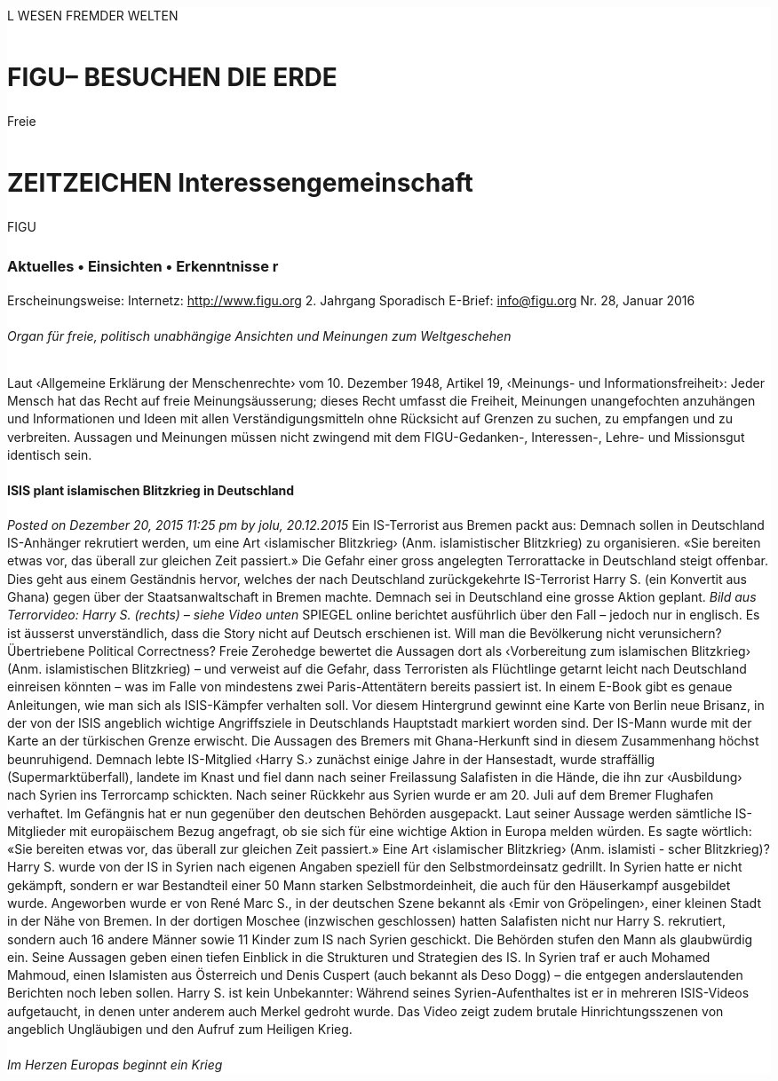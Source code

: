 L WESEN FREMDER WELTEN
# FIGU– BESUCHEN DIE ERDE
Freie
# ZEITZEICHEN Interessengemeinschaft
FIGU
### Aktuelles • Einsichten • Erkenntnisse r
Erscheinungsweise: Internetz: http://www.figu.org 2. Jahrgang Sporadisch E-Brief: info@figu.org Nr. 28, Januar 2016
###### Organ für freie, politisch unabhängige Ansichten und Meinungen zum Weltgeschehen
Laut ‹Allgemeine Erklärung der Menschenrechte› vom 10. Dezember 1948, Artikel 19, ‹Meinungs- und Informationsfreiheit›: Jeder Mensch hat das Recht auf freie Meinungsäusserung; dieses Recht umfasst die Freiheit, Meinungen unangefochten anzuhängen und Informationen und Ideen mit allen Verständigungsmitteln ohne Rücksicht auf Grenzen zu suchen, zu empfangen und zu verbreiten. Aussagen und Meinungen müssen nicht zwingend mit dem FIGU-Gedanken-, Interessen-, Lehre- und Missionsgut identisch sein.
#### ISIS plant islamischen Blitzkrieg in Deutschland
_Posted on Dezember 20, 2015 11:25 pm by jolu, 20.12.2015_ Ein IS-Terrorist aus Bremen packt aus: Demnach sollen in Deutschland IS-Anhänger rekrutiert werden, um eine Art ‹islamischer Blitzkrieg› (Anm. islamistischer Blitzkrieg) zu organisieren. «Sie bereiten etwas vor, das überall zur gleichen Zeit passiert.» Die Gefahr einer gross angelegten Terrorattacke in Deutschland steigt offenbar. Dies geht aus einem Geständnis hervor, welches der nach Deutschland zurückgekehrte IS-Terrorist Harry S. (ein Konvertit aus Ghana) gegen über der Staatsanwaltschaft in Bremen machte. Demnach sei in Deutschland eine grosse Aktion geplant. _Bild aus Terrorvideo: Harry S. (rechts) – siehe Video unten_ SPIEGEL online berichtet ausführlich über den Fall – jedoch nur in englisch. Es ist äusserst unverständlich, dass die Story nicht auf Deutsch erschienen ist. Will man die Bevölkerung nicht verunsichern? Übertriebene Political Correctness?
Freie Zerohedge bewertet die Aussagen dort als ‹Vorbereitung zum islamischen Blitzkrieg› (Anm. islamistischen Blitzkrieg) – und verweist auf die Gefahr, dass Terroristen als Flüchtlinge getarnt leicht nach Deutschland einreisen könnten – was im Falle von mindestens zwei Paris-Attentätern bereits passiert ist. In einem E-Book gibt es genaue Anleitungen, wie man sich als ISIS-Kämpfer verhalten soll.
Vor diesem Hintergrund gewinnt eine Karte von Berlin neue Brisanz, in der von der ISIS angeblich wichtige Angriffsziele in Deutschlands Hauptstadt markiert worden sind. Der IS-Mann wurde mit der Karte an der türkischen Grenze erwischt.
Die Aussagen des Bremers mit Ghana-Herkunft sind in diesem Zusammenhang höchst beunruhigend. Demnach lebte IS-Mitglied ‹Harry S.› zunächst einige Jahre in der Hansestadt, wurde straffällig (Supermarktüberfall), landete im Knast und fiel dann nach seiner Freilassung Salafisten in die Hände, die ihn zur ‹Ausbildung› nach Syrien ins Terrorcamp schickten.
Nach seiner Rückkehr aus Syrien wurde er am 20. Juli auf dem Bremer Flughafen verhaftet. Im Gefängnis hat er nun gegenüber den deutschen Behörden ausgepackt. Laut seiner Aussage werden sämtliche IS-Mitglieder mit europäischem Bezug angefragt, ob sie sich für eine wichtige Aktion in Europa melden würden. Es sagte wörtlich: «Sie bereiten etwas vor, das überall zur gleichen Zeit passiert.» Eine Art ‹islamischer Blitzkrieg› (Anm. islamisti - scher Blitzkrieg)?
Harry S. wurde von der IS in Syrien nach eigenen Angaben speziell für den Selbstmordeinsatz gedrillt. In Syrien hatte er nicht gekämpft, sondern er war Bestandteil einer 50 Mann starken Selbstmordeinheit, die auch für den Häuserkampf ausgebildet wurde.
Angeworben wurde er von René Marc S., in der deutschen Szene bekannt als ‹Emir von Gröpelingen›, einer kleinen Stadt in der Nähe von Bremen. In der dortigen Moschee (inzwischen geschlossen) hatten Salafisten nicht nur Harry S. rekrutiert, sondern auch 16 andere Männer sowie 11 Kinder zum IS nach Syrien geschickt.
Die Behörden stufen den Mann als glaubwürdig ein. Seine Aussagen geben einen tiefen Einblick in die Strukturen und Strategien des IS. In Syrien traf er auch Mohamed Mahmoud, einen Islamisten aus Österreich und Denis Cuspert (auch bekannt als Deso Dogg) – die entgegen anderslautenden Berichten noch leben sollen.
Harry S. ist kein Unbekannter: Während seines Syrien-Aufenthaltes ist er in mehreren ISIS-Videos aufgetaucht, in denen unter anderem auch Merkel gedroht wurde. Das Video zeigt zudem brutale Hinrichtungsszenen von angeblich Ungläubigen und den Aufruf zum Heiligen Krieg.
###### Im Herzen Europas beginnt ein Krieg